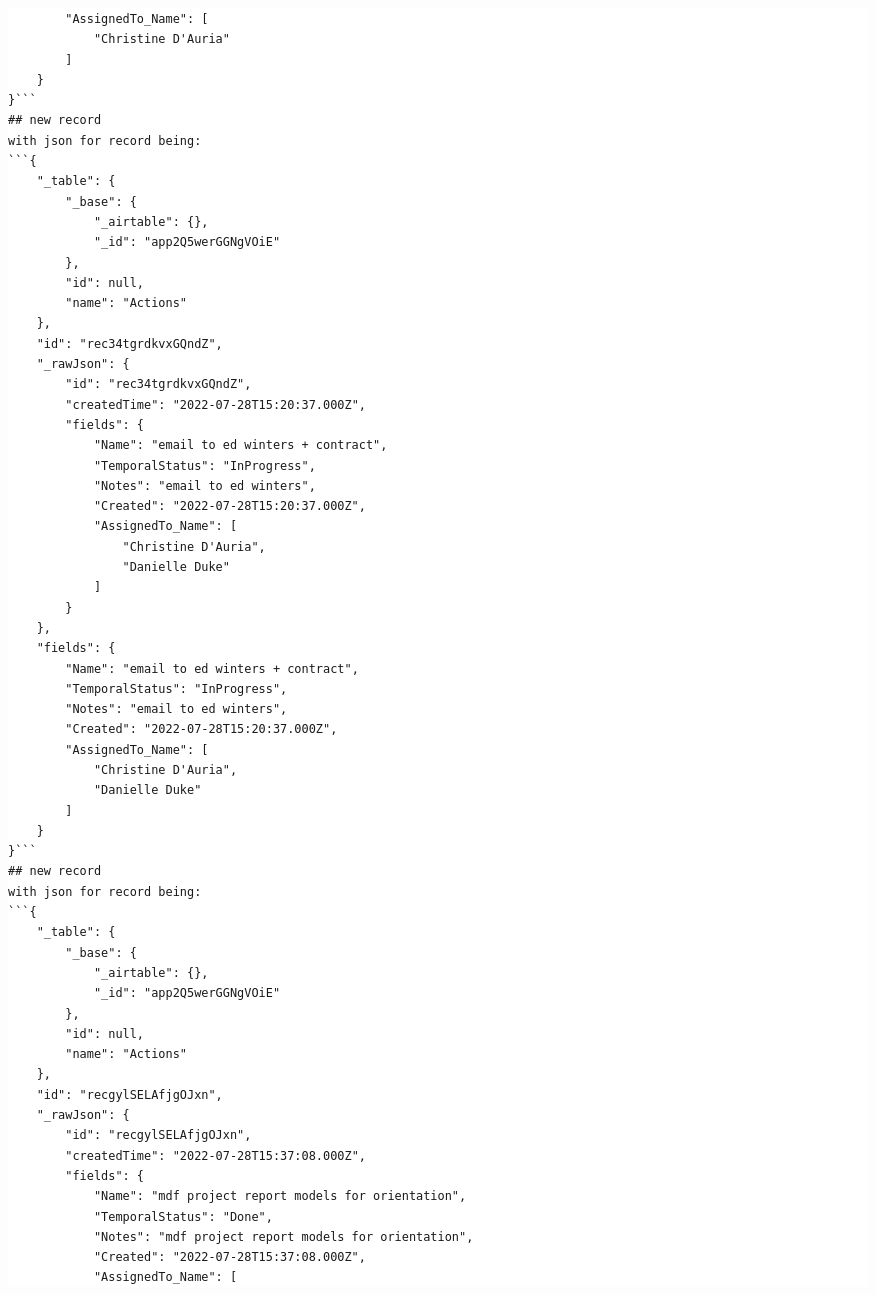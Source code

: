 ```{
        "AssignedTo_Name": [
            "Christine D'Auria"
        ]
    }
}```
## new record
with json for record being:
```{
    "_table": {
        "_base": {
            "_airtable": {},
            "_id": "app2Q5werGGNgVOiE"
        },
        "id": null,
        "name": "Actions"
    },
    "id": "rec34tgrdkvxGQndZ",
    "_rawJson": {
        "id": "rec34tgrdkvxGQndZ",
        "createdTime": "2022-07-28T15:20:37.000Z",
        "fields": {
            "Name": "email to ed winters + contract",
            "TemporalStatus": "InProgress",
            "Notes": "email to ed winters",
            "Created": "2022-07-28T15:20:37.000Z",
            "AssignedTo_Name": [
                "Christine D'Auria",
                "Danielle Duke"
            ]
        }
    },
    "fields": {
        "Name": "email to ed winters + contract",
        "TemporalStatus": "InProgress",
        "Notes": "email to ed winters",
        "Created": "2022-07-28T15:20:37.000Z",
        "AssignedTo_Name": [
            "Christine D'Auria",
            "Danielle Duke"
        ]
    }
}```
## new record
with json for record being:
```{
    "_table": {
        "_base": {
            "_airtable": {},
            "_id": "app2Q5werGGNgVOiE"
        },
        "id": null,
        "name": "Actions"
    },
    "id": "recgylSELAfjgOJxn",
    "_rawJson": {
        "id": "recgylSELAfjgOJxn",
        "createdTime": "2022-07-28T15:37:08.000Z",
        "fields": {
            "Name": "mdf project report models for orientation",
            "TemporalStatus": "Done",
            "Notes": "mdf project report models for orientation",
            "Created": "2022-07-28T15:37:08.000Z",
            "AssignedTo_Name": [
```